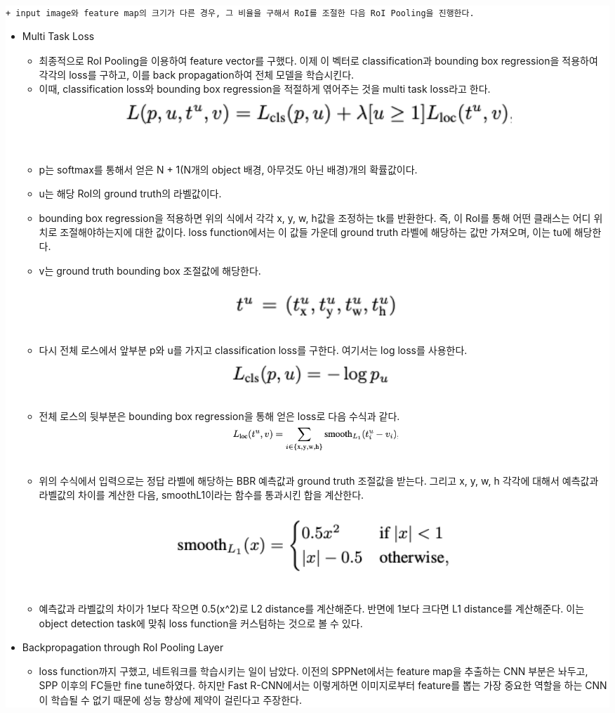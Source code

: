     + input image와 feature map의 크기가 다른 경우, 그 비율을 구해서 RoI를 조절한 다음 RoI Pooling을 진행한다.

- Multi Task Loss
    + 최종적으로 RoI Pooling을 이용하여 feature vector를 구했다. 이제 이 벡터로 classification과 bounding box regression을 적용하여 각각의 loss를 구하고, 이를 back propagation하여 전체 모델을 학습시킨다.
    + 이때, classification loss와 bounding box regression을 적절하게 엮어주는 것을 multi task loss라고 한다.

    <center><img src="/assets/images/reference_image/MH.Ji/R-CNN models/11.PNG" width="70%"></center><br>

    + p는 softmax를 통해서 얻은 N + 1(N개의 object 배경, 아무것도 아닌 배경)개의 확률값이다.
    + u는 해당 RoI의 ground truth의 라벨값이다.

    + bounding box regression을 적용하면 위의 식에서 각각 x, y, w, h값을 조정하는 tk를 반환한다. 즉, 이 RoI를 통해 어떤 클래스는 어디 위치로 조절해야하는지에 대한 값이다. loss function에서는 이 값들 가운데 ground truth 라벨에 해당하는 값만 가져오며, 이는 tu에 해당한다.
    + v는 ground truth bounding box 조절값에 해당한다.

    <center><img src="/assets/images/reference_image/MH.Ji/R-CNN models/12.PNG" width="30%"></center><br>

    + 다시 전체 로스에서 앞부분 p와 u를 가지고 classification loss를 구한다. 여기서는 log loss를 사용한다.

    <center><img src="/assets/images/reference_image/MH.Ji/R-CNN models/13.PNG" width="30%"></center><br>

    + 전체 로스의 뒷부분은 bounding box regression을 통해 얻은 loss로 다음 수식과 같다.

    <center><img src="/assets/images/reference_image/MH.Ji/R-CNN models/14.PNG" width="30%"></center><br>

    + 위의 수식에서 입력으로는 정답 라벨에 해당하는 BBR 예측값과 ground truth 조절값을 받는다. 그리고 x, y, w, h 각각에 대해서 예측값과 라벨값의 차이를 계산한 다음, smoothL1이라는 함수를 통과시킨 합을 계산한다.

    <center><img src="/assets/images/reference_image/MH.Ji/R-CNN models/15.PNG" width="50%"></center><br>

    + 예측값과 라벨값의 차이가 1보다 작으면 0.5(x^2)로 L2 distance를 계산해준다. 반면에 1보다 크다면 L1 distance를 계산해준다. 이는 object detection task에 맞춰 loss function을 커스텀하는 것으로 볼 수 있다.

- Backpropagation through RoI Pooling Layer
    + loss function까지 구했고, 네트워크를 학습시키는 일이 남았다. 이전의 SPPNet에서는 feature map을 추출하는 CNN 부분은 놔두고, SPP 이후의 FC들만 fine tune하였다. 하지만 Fast R-CNN에서는 이렇게하면 이미지로부터 feature를 뽑는 가장 중요한 역할을 하는 CNN이 학습될 수 없기 때문에 성능 향상에 제약이 걸린다고 주장한다.
